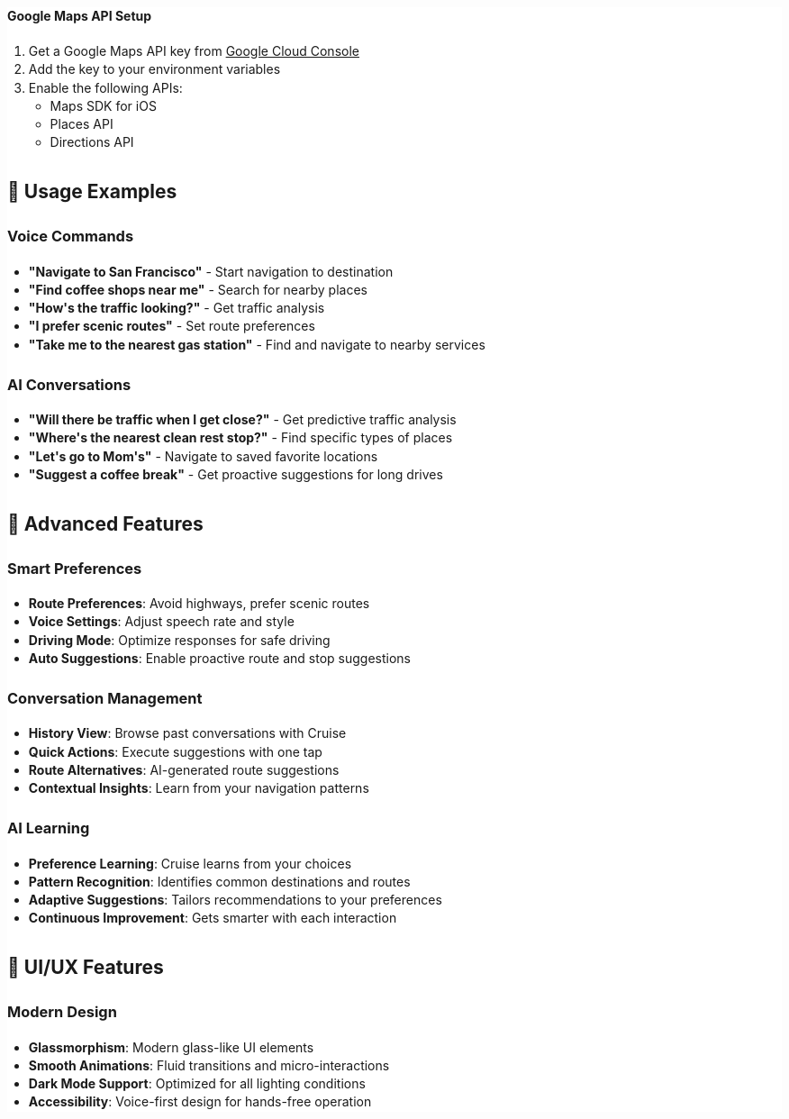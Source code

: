 #### Google Maps API Setup
1. Get a Google Maps API key from [Google Cloud Console](https://console.cloud.google.com/)
2. Add the key to your environment variables
3. Enable the following APIs:
   - Maps SDK for iOS
   - Places API
   - Directions API

## 🎯 Usage Examples

### Voice Commands
- **"Navigate to San Francisco"** - Start navigation to destination
- **"Find coffee shops near me"** - Search for nearby places
- **"How's the traffic looking?"** - Get traffic analysis
- **"I prefer scenic routes"** - Set route preferences
- **"Take me to the nearest gas station"** - Find and navigate to nearby services

### AI Conversations
- **"Will there be traffic when I get close?"** - Get predictive traffic analysis
- **"Where's the nearest clean rest stop?"** - Find specific types of places
- **"Let's go to Mom's"** - Navigate to saved favorite locations
- **"Suggest a coffee break"** - Get proactive suggestions for long drives

## 🔧 Advanced Features

### Smart Preferences
- **Route Preferences**: Avoid highways, prefer scenic routes
- **Voice Settings**: Adjust speech rate and style
- **Driving Mode**: Optimize responses for safe driving
- **Auto Suggestions**: Enable proactive route and stop suggestions

### Conversation Management
- **History View**: Browse past conversations with Cruise
- **Quick Actions**: Execute suggestions with one tap
- **Route Alternatives**: AI-generated route suggestions
- **Contextual Insights**: Learn from your navigation patterns

### AI Learning
- **Preference Learning**: Cruise learns from your choices
- **Pattern Recognition**: Identifies common destinations and routes
- **Adaptive Suggestions**: Tailors recommendations to your preferences
- **Continuous Improvement**: Gets smarter with each interaction

## 🎨 UI/UX Features

### Modern Design
- **Glassmorphism**: Modern glass-like UI elements
- **Smooth Animations**: Fluid transitions and micro-interactions
- **Dark Mode Support**: Optimized for all lighting conditions
- **Accessibility**: Voice-first design for hands-free operation
